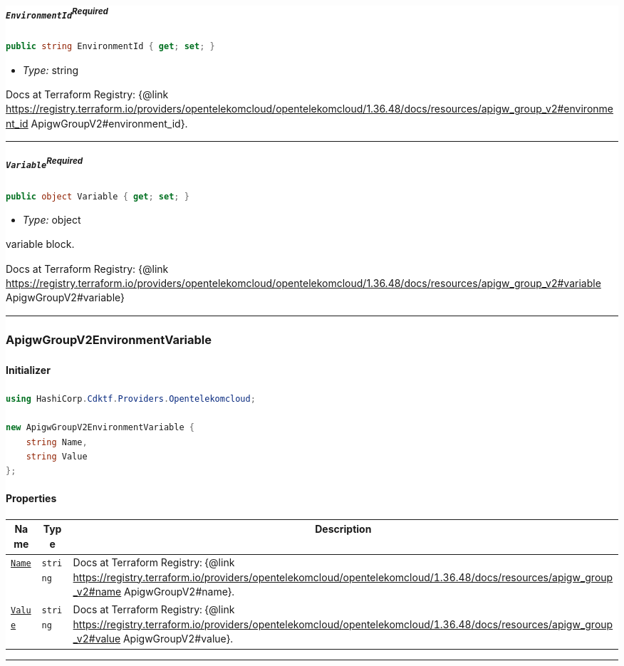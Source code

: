 
##### `EnvironmentId`<sup>Required</sup> <a name="EnvironmentId" id="@cdktf/provider-opentelekomcloud.apigwGroupV2.ApigwGroupV2Environment.property.environmentId"></a>

```csharp
public string EnvironmentId { get; set; }
```

- *Type:* string

Docs at Terraform Registry: {@link https://registry.terraform.io/providers/opentelekomcloud/opentelekomcloud/1.36.48/docs/resources/apigw_group_v2#environment_id ApigwGroupV2#environment_id}.

---

##### `Variable`<sup>Required</sup> <a name="Variable" id="@cdktf/provider-opentelekomcloud.apigwGroupV2.ApigwGroupV2Environment.property.variable"></a>

```csharp
public object Variable { get; set; }
```

- *Type:* object

variable block.

Docs at Terraform Registry: {@link https://registry.terraform.io/providers/opentelekomcloud/opentelekomcloud/1.36.48/docs/resources/apigw_group_v2#variable ApigwGroupV2#variable}

---

### ApigwGroupV2EnvironmentVariable <a name="ApigwGroupV2EnvironmentVariable" id="@cdktf/provider-opentelekomcloud.apigwGroupV2.ApigwGroupV2EnvironmentVariable"></a>

#### Initializer <a name="Initializer" id="@cdktf/provider-opentelekomcloud.apigwGroupV2.ApigwGroupV2EnvironmentVariable.Initializer"></a>

```csharp
using HashiCorp.Cdktf.Providers.Opentelekomcloud;

new ApigwGroupV2EnvironmentVariable {
    string Name,
    string Value
};
```

#### Properties <a name="Properties" id="Properties"></a>

| **Name** | **Type** | **Description** |
| --- | --- | --- |
| <code><a href="#@cdktf/provider-opentelekomcloud.apigwGroupV2.ApigwGroupV2EnvironmentVariable.property.name">Name</a></code> | <code>string</code> | Docs at Terraform Registry: {@link https://registry.terraform.io/providers/opentelekomcloud/opentelekomcloud/1.36.48/docs/resources/apigw_group_v2#name ApigwGroupV2#name}. |
| <code><a href="#@cdktf/provider-opentelekomcloud.apigwGroupV2.ApigwGroupV2EnvironmentVariable.property.value">Value</a></code> | <code>string</code> | Docs at Terraform Registry: {@link https://registry.terraform.io/providers/opentelekomcloud/opentelekomcloud/1.36.48/docs/resources/apigw_group_v2#value ApigwGroupV2#value}. |

---